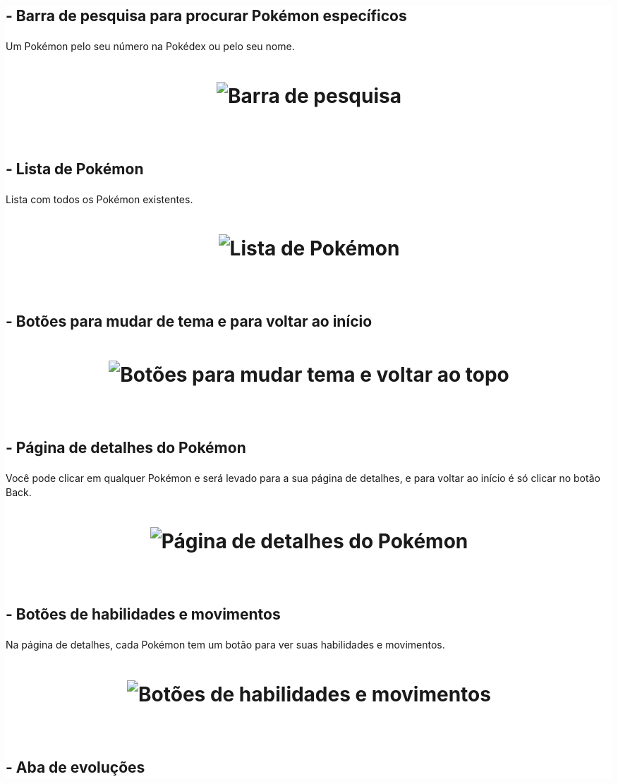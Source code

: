 ## - Barra de pesquisa para procurar Pokémon específicos 

Um Pokémon pelo seu número na Pokédex ou pelo seu nome.

<h1 align="center">
  <img src="https://imgur.com/uq6rmJZ.gif" alt="Barra de pesquisa" >
</h1>

<br>

## - Lista de Pokémon

Lista com todos os Pokémon existentes.

<h1 align="center">
  <img src="https://imgur.com/1jjZXqr.gif" alt="Lista de Pokémon" >
</h1>

<br>

## - Botões para mudar de tema e para voltar ao início

<h1 align="center">
  <img src="https://imgur.com/g4Etv1H.gif" alt="Botões para mudar tema e voltar ao topo" >
</h1>

<br>

## - Página de detalhes do Pokémon

Você pode clicar em qualquer Pokémon e será levado para a sua página de detalhes, e para voltar ao início é só clicar no botão Back.

<h1 align="center">
  <img src="https://imgur.com/jMsCxQU.gif" alt="Página de detalhes do Pokémon" >
</h1>

<br>

## - Botões de habilidades e movimentos

Na página de detalhes, cada Pokémon tem um botão para ver suas habilidades e movimentos.

<h1 align="center">
  <img src="https://imgur.com/36MZj80.gif" alt="Botões de habilidades e movimentos" >
</h1>

<br>

## - Aba de evoluções
